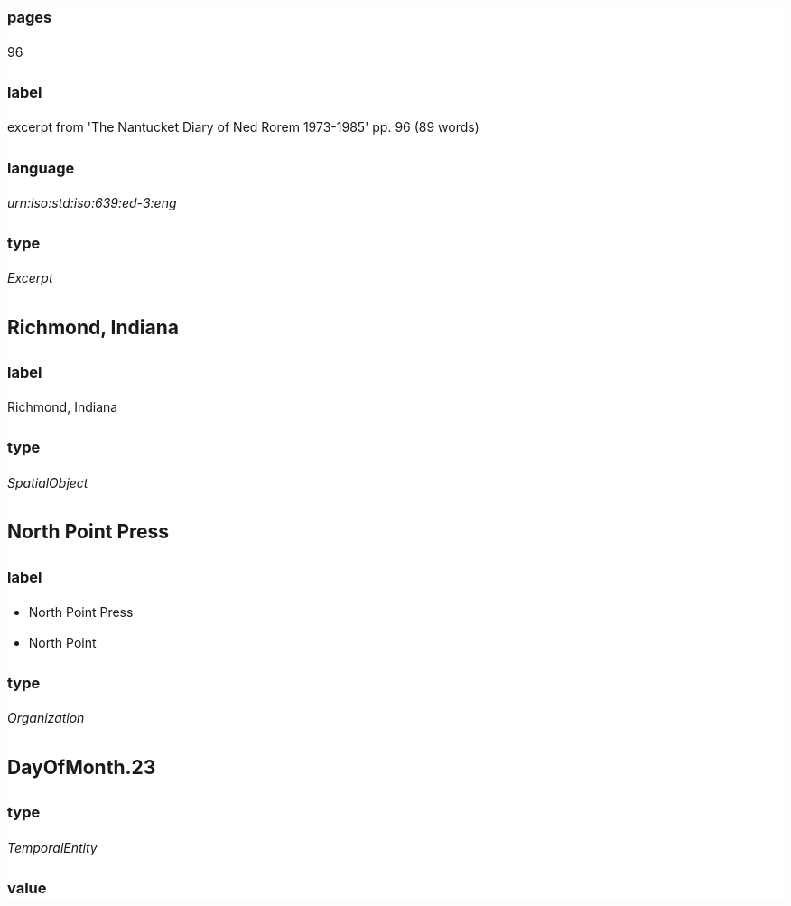 ### pages


96

### label


excerpt from 'The Nantucket Diary of Ned Rorem 1973-1985' pp. 96 (89 words)

### language


*urn:iso:std:iso:639:ed-3:eng*

### type


*Excerpt*

## Richmond, Indiana

### label


Richmond, Indiana

### type


*SpatialObject*

## North Point Press

### label

 - North Point Press

 - North Point

### type


*Organization*

## DayOfMonth.23

### type


*TemporalEntity*

### value


